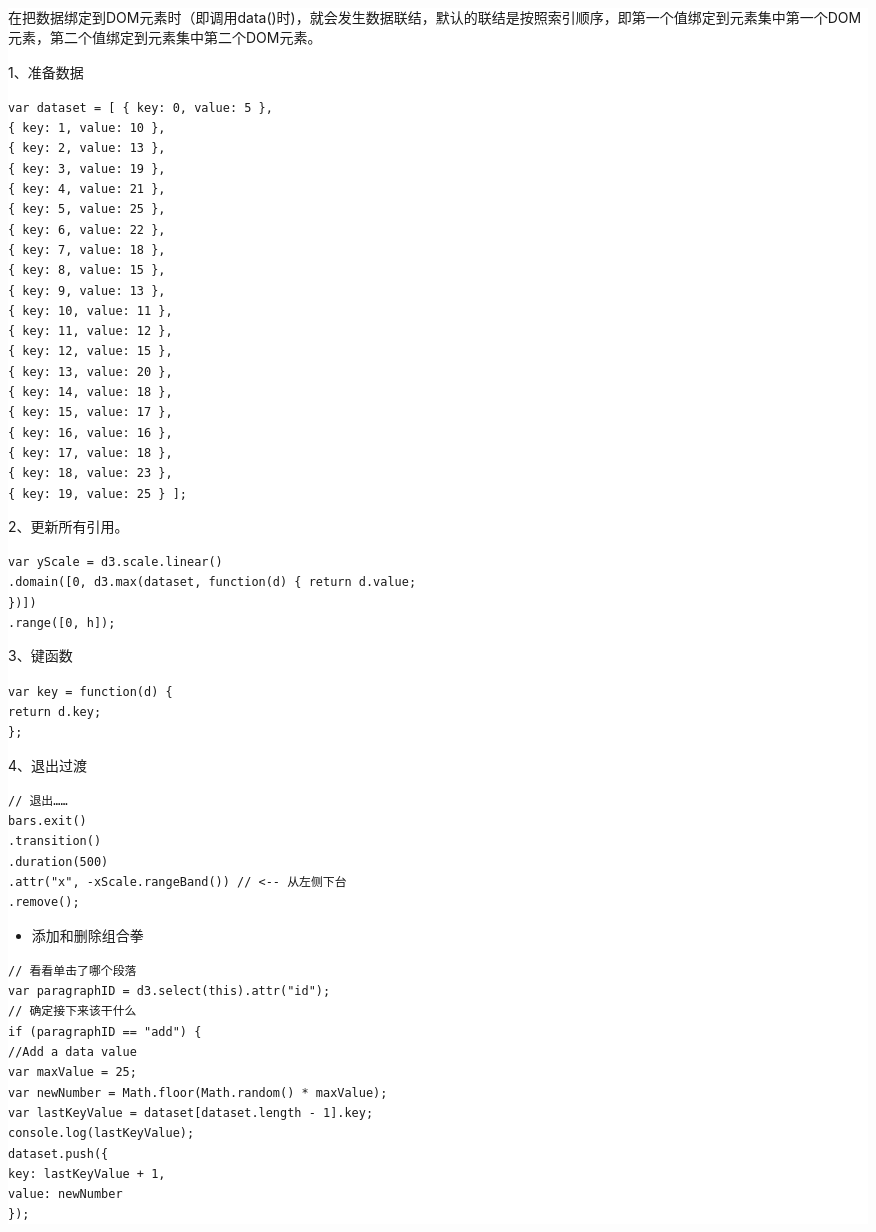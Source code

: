 在把数据绑定到DOM元素时（即调用data()时)，就会发生数据联结，默认的联结是按照索引顺序，即第一个值绑定到元素集中第一个DOM元素，第二个值绑定到元素集中第二个DOM元素。

1、准备数据
```
var dataset = [ { key: 0, value: 5 },
{ key: 1, value: 10 },
{ key: 2, value: 13 },
{ key: 3, value: 19 },
{ key: 4, value: 21 },
{ key: 5, value: 25 },
{ key: 6, value: 22 },
{ key: 7, value: 18 },
{ key: 8, value: 15 },
{ key: 9, value: 13 },
{ key: 10, value: 11 },
{ key: 11, value: 12 },
{ key: 12, value: 15 },
{ key: 13, value: 20 },
{ key: 14, value: 18 },
{ key: 15, value: 17 },
{ key: 16, value: 16 },
{ key: 17, value: 18 },
{ key: 18, value: 23 },
{ key: 19, value: 25 } ];
```

2、更新所有引用。
```
var yScale = d3.scale.linear()
.domain([0, d3.max(dataset, function(d) { return d.value;
})])
.range([0, h]);
```


3、键函数
```
var key = function(d) {
return d.key;
};
```

4、退出过渡
```
// 退出……
bars.exit()
.transition()
.duration(500)
.attr("x", -xScale.rangeBand()) // <-- 从左侧下台
.remove();
```

- 添加和删除组合拳

```
// 看看单击了哪个段落
var paragraphID = d3.select(this).attr("id");
// 确定接下来该干什么
if (paragraphID == "add") {
//Add a data value
var maxValue = 25;
var newNumber = Math.floor(Math.random() * maxValue);
var lastKeyValue = dataset[dataset.length - 1].key;
console.log(lastKeyValue);
dataset.push({
key: lastKeyValue + 1,
value: newNumber
});
```